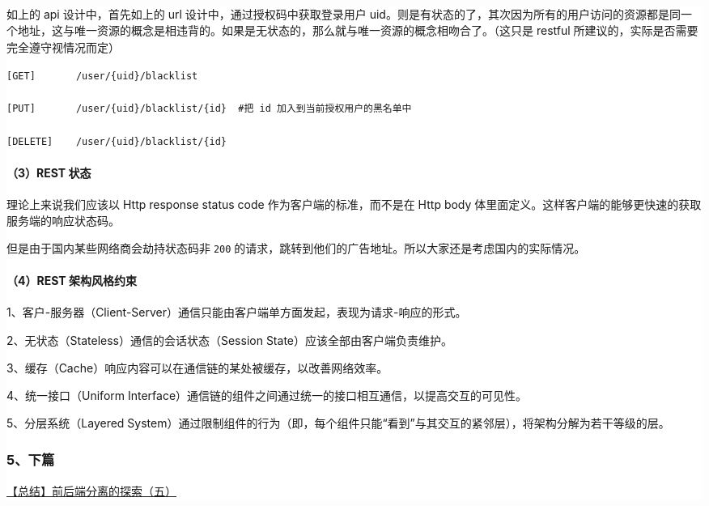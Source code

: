 如上的 api 设计中，首先如上的 url 设计中，通过授权码中获取登录用户 uid。则是有状态的了，其次因为所有的用户访问的资源都是同一个地址，这与唯一资源的概念是相违背的。如果是无状态的，那么就与唯一资源的概念相吻合了。（这只是 restful 所建议的，实际是否需要完全遵守视情况而定）

```
[GET]      	/user/{uid}/blacklist

[PUT]       /user/{uid}/blacklist/{id}  #把 id 加入到当前授权用户的黑名单中

[DELETE]   	/user/{uid}/blacklist/{id}
```

#### （3）REST 状态

理论上来说我们应该以 Http response status code 作为客户端的标准，而不是在 Http body 体里面定义。这样客户端的能够更快速的获取服务端的响应状态码。

但是由于国内某些网络商会劫持状态码非 `200` 的请求，跳转到他们的广告地址。所以大家还是考虑国内的实际情况。

#### （4）REST 架构风格约束

1、客户-服务器（Client-Server）通信只能由客户端单方面发起，表现为请求-响应的形式。

2、无状态（Stateless）通信的会话状态（Session State）应该全部由客户端负责维护。

3、缓存（Cache）响应内容可以在通信链的某处被缓存，以改善网络效率。

4、统一接口（Uniform Interface）通信链的组件之间通过统一的接口相互通信，以提高交互的可见性。

5、分层系统（Layered System）通过限制组件的行为（即，每个组件只能“看到”与其交互的紧邻层），将架构分解为若干等级的层。

### 5、下篇

[【总结】前后端分离的探索（五）](/archives/the-exploration-of-the-front-and-back-end-separation-5)